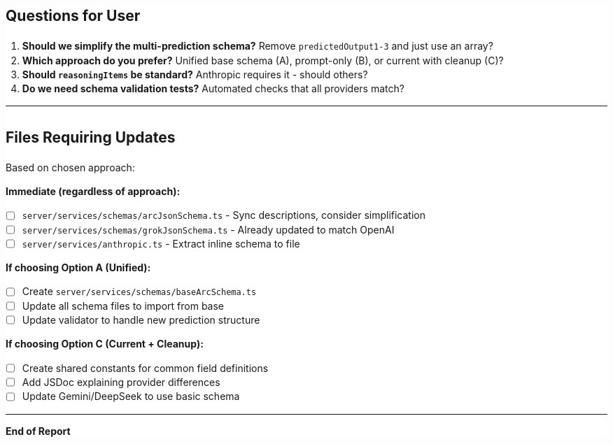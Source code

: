 
## Questions for User

1. **Should we simplify the multi-prediction schema?** Remove `predictedOutput1-3` and just use an array?
2. **Which approach do you prefer?** Unified base schema (A), prompt-only (B), or current with cleanup (C)?
3. **Should `reasoningItems` be standard?** Anthropic requires it - should others?
4. **Do we need schema validation tests?** Automated checks that all providers match?

---

## Files Requiring Updates

Based on chosen approach:

**Immediate (regardless of approach):**
- [ ] `server/services/schemas/arcJsonSchema.ts` - Sync descriptions, consider simplification
- [ ] `server/services/schemas/grokJsonSchema.ts` - Already updated to match OpenAI
- [ ] `server/services/anthropic.ts` - Extract inline schema to file

**If choosing Option A (Unified):**
- [ ] Create `server/services/schemas/baseArcSchema.ts`
- [ ] Update all schema files to import from base
- [ ] Update validator to handle new prediction structure

**If choosing Option C (Current + Cleanup):**
- [ ] Create shared constants for common field definitions
- [ ] Add JSDoc explaining provider differences
- [ ] Update Gemini/DeepSeek to use basic schema

---

**End of Report**
